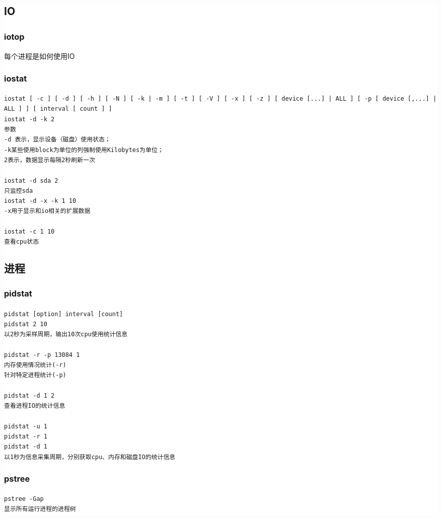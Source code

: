 ## IO

### iotop 

每个进程是如何使用IO

### iostat

```
iostat [ -c ] [ -d ] [ -h ] [ -N ] [ -k | -m ] [ -t ] [ -V ] [ -x ] [ -z ] [ device [...] | ALL ] [ -p [ device [,...] | ALL ] ] [ interval [ count ] ]
iostat -d -k 2
参数 
-d 表示，显示设备（磁盘）使用状态；
-k某些使用block为单位的列强制使用Kilobytes为单位；
2表示，数据显示每隔2秒刷新一次

iostat -d sda 2
只监控sda
iostat -d -x -k 1 10  
-x用于显示和io相关的扩展数据

iostat -c 1 10
查看cpu状态
```

## 进程

### pidstat

```
pidstat [option] interval [count]
pidstat 2 10
以2秒为采样周期，输出10次cpu使用统计信息

pidstat -r -p 13084 1
内存使用情况统计(-r)
针对特定进程统计(-p)

pidstat -d 1 2
查看进程IO的统计信息

pidstat -u 1
pidstat -r 1
pidstat -d 1
以1秒为信息采集周期，分别获取cpu、内存和磁盘IO的统计信息
```

### pstree

```
pstree -Gap
显示所有运行进程的进程树
```
